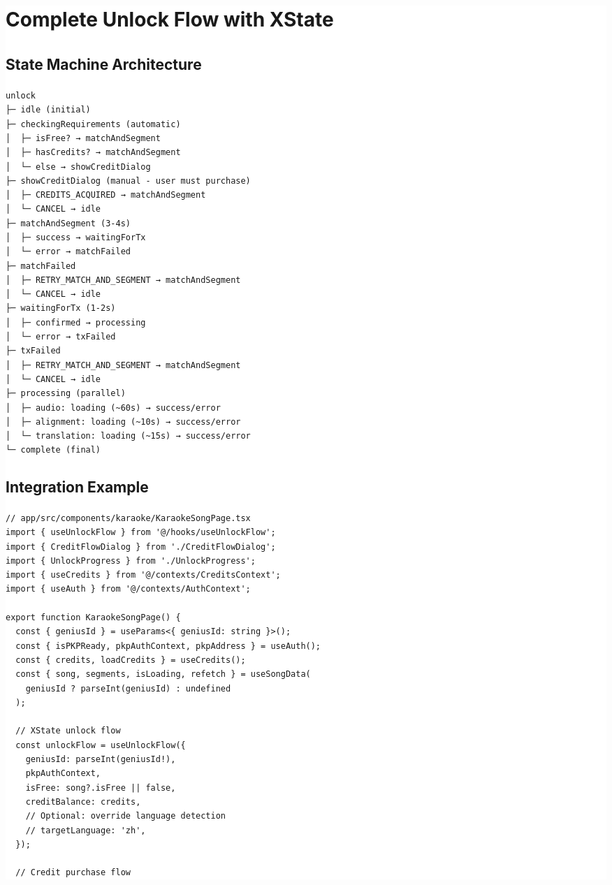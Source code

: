 # Complete Unlock Flow with XState

## State Machine Architecture

```
unlock
├─ idle (initial)
├─ checkingRequirements (automatic)
│  ├─ isFree? → matchAndSegment
│  ├─ hasCredits? → matchAndSegment
│  └─ else → showCreditDialog
├─ showCreditDialog (manual - user must purchase)
│  ├─ CREDITS_ACQUIRED → matchAndSegment
│  └─ CANCEL → idle
├─ matchAndSegment (3-4s)
│  ├─ success → waitingForTx
│  └─ error → matchFailed
├─ matchFailed
│  ├─ RETRY_MATCH_AND_SEGMENT → matchAndSegment
│  └─ CANCEL → idle
├─ waitingForTx (1-2s)
│  ├─ confirmed → processing
│  └─ error → txFailed
├─ txFailed
│  ├─ RETRY_MATCH_AND_SEGMENT → matchAndSegment
│  └─ CANCEL → idle
├─ processing (parallel)
│  ├─ audio: loading (~60s) → success/error
│  ├─ alignment: loading (~10s) → success/error
│  └─ translation: loading (~15s) → success/error
└─ complete (final)
```

## Integration Example

```tsx
// app/src/components/karaoke/KaraokeSongPage.tsx
import { useUnlockFlow } from '@/hooks/useUnlockFlow';
import { CreditFlowDialog } from './CreditFlowDialog';
import { UnlockProgress } from './UnlockProgress';
import { useCredits } from '@/contexts/CreditsContext';
import { useAuth } from '@/contexts/AuthContext';

export function KaraokeSongPage() {
  const { geniusId } = useParams<{ geniusId: string }>();
  const { isPKPReady, pkpAuthContext, pkpAddress } = useAuth();
  const { credits, loadCredits } = useCredits();
  const { song, segments, isLoading, refetch } = useSongData(
    geniusId ? parseInt(geniusId) : undefined
  );

  // XState unlock flow
  const unlockFlow = useUnlockFlow({
    geniusId: parseInt(geniusId!),
    pkpAuthContext,
    isFree: song?.isFree || false,
    creditBalance: credits,
    // Optional: override language detection
    // targetLanguage: 'zh',
  });

  // Credit purchase flow
```